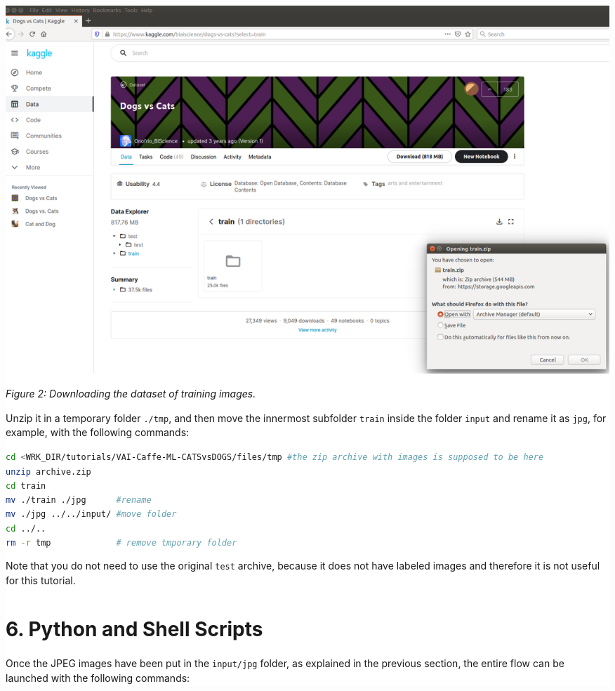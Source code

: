 ![figure2](files/doc/images/dataset.png)

*Figure 2: Downloading the dataset of training images.*


 Unzip it in a temporary folder ``./tmp``,  and then move the innermost subfolder ``train`` inside the folder ``input`` and rename it as ``jpg``, for example, with the following commands:

```bash
cd <WRK_DIR/tutorials/VAI-Caffe-ML-CATSvsDOGS/files/tmp #the zip archive with images is supposed to be here
unzip archive.zip
cd train
mv ./train ./jpg      #rename
mv ./jpg ../../input/ #move folder
cd ../..
rm -r tmp             # remove tmporary folder
```

Note that you do not need to use the original ``test`` archive, because it does not have labeled images and therefore it is not useful for this tutorial.


# 6. Python and Shell Scripts

Once the JPEG images have been put in the ``input/jpg`` folder, as explained in the previous section, the entire flow can be launched with the following commands:
